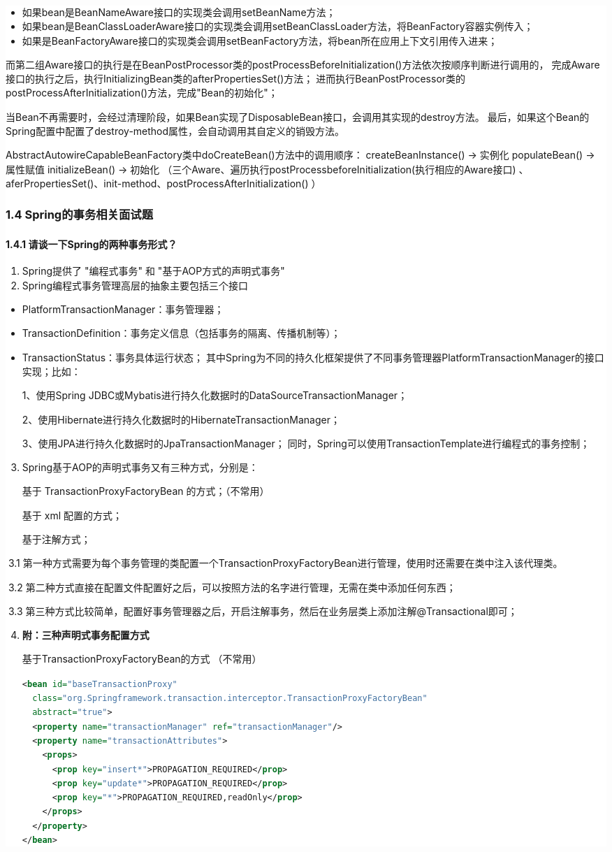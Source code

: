 - 如果bean是BeanNameAware接口的实现类会调用setBeanName方法；
- 如果bean是BeanClassLoaderAware接口的实现类会调用setBeanClassLoader方法，将BeanFactory容器实例传入；
- 如果是BeanFactoryAware接口的实现类会调用setBeanFactory方法，将bean所在应用上下文引用传入进来；

​	而第二组Aware接口的执行是在BeanPostProcessor类的postProcessBeforeInitialization()方法依次按顺序判断进行调用的，
完成Aware接口的执行之后，执行InitializingBean类的afterPropertiesSet()方法；
进而执行BeanPostProcessor类的postProcessAfterInitialization()方法，完成"Bean的初始化"；

​	当Bean不再需要时，会经过清理阶段，如果Bean实现了DisposableBean接口，会调用其实现的destroy方法。
最后，如果这个Bean的Spring配置中配置了destroy-method属性，会自动调用其自定义的销毁方法。

AbstractAutowireCapableBeanFactory类中doCreateBean()方法中的调用顺序：
    createBeanInstance() -> 实例化
    populateBean() -> 属性赋值
    initializeBean() -> 初始化  （三个Aware、遍历执行postProcessbeforeInitialization(执行相应的Aware接口) 、aferPropertiesSet()、init-method、postProcessAfterInitialization() ）


### 1.4 Spring的事务相关面试题

#### 1.4.1 请谈一下Spring的两种事务形式？

1. Spring提供了 "编程式事务" 和 "基于AOP方式的声明式事务"
2. Spring编程式事务管理高层的抽象主要包括三个接口
  - PlatformTransactionManager：事务管理器；
  - TransactionDefinition：事务定义信息（包括事务的隔离、传播机制等）；
  - TransactionStatus：事务具体运行状态；
    其中Spring为不同的持久化框架提供了不同事务管理器PlatformTransactionManager的接口实现；比如：
    
    1、使用Spring JDBC或Mybatis进行持久化数据时的DataSourceTransactionManager；
    
    2、使用Hibernate进行持久化数据时的HibernateTransactionManager；
    
    3、使用JPA进行持久化数据时的JpaTransactionManager；
    同时，Spring可以使用TransactionTemplate进行编程式的事务控制；
3. Spring基于AOP的声明式事务又有三种方式，分别是：
   
   基于 TransactionProxyFactoryBean 的方式；（不常用）
   
   基于 xml 配置的方式；
   
   基于注解方式；

​       3.1 第一种方式需要为每个事务管理的类配置一个TransactionProxyFactoryBean进行管理，使用时还需要在类中注入该代理类。

​       3.2 第二种方式直接在配置文件配置好之后，可以按照方法的名字进行管理，无需在类中添加任何东西；

​       3.3 第三种方式比较简单，配置好事务管理器之后，开启注解事务，然后在业务层类上添加注解@Transactional即可；

4. **附：三种声明式事务配置方式**
   
     基于TransactionProxyFactoryBean的方式  （不常用）
     
     ```xml
     <bean id="baseTransactionProxy"
       class="org.Springframework.transaction.interceptor.TransactionProxyFactoryBean"
       abstract="true">
       <property name="transactionManager" ref="transactionManager"/>
       <property name="transactionAttributes">
         <props>
           <prop key="insert*">PROPAGATION_REQUIRED</prop>
           <prop key="update*">PROPAGATION_REQUIRED</prop>
           <prop key="*">PROPAGATION_REQUIRED,readOnly</prop>
         </props>
       </property>
     </bean>
     